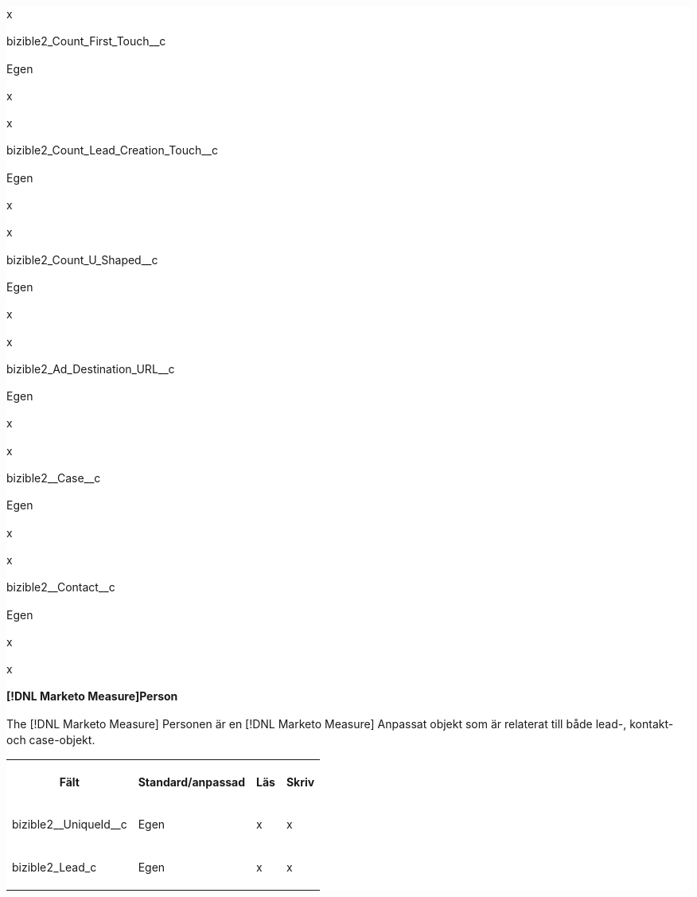    <td><p>x</p></td> 
  </tr> 
  <tr> 
   <td><p>bizible2_Count_First_Touch__c</p></td> 
   <td><p>Egen</p></td> 
   <td><p>x</p></td> 
   <td><p>x</p></td> 
  </tr> 
  <tr> 
   <td><p>bizible2_Count_Lead_Creation_Touch__c</p></td> 
   <td><p>Egen</p></td> 
   <td><p>x</p></td> 
   <td><p>x</p></td> 
  </tr> 
  <tr> 
   <td><p>bizible2_Count_U_Shaped__c</p></td> 
   <td><p>Egen</p></td> 
   <td><p>x</p></td> 
   <td><p>x</p></td> 
  </tr> 
  <tr> 
   <td><p>bizible2_Ad_Destination_URL__c</p></td> 
   <td><p>Egen</p></td> 
   <td><p>x</p></td> 
   <td><p>x</p></td> 
  </tr> 
  <tr> 
   <td><p>bizible2__Case__c</p></td> 
   <td><p>Egen</p></td> 
   <td><p>x</p></td> 
   <td><p>x</p></td> 
  </tr> 
  <tr> 
   <td><p>bizible2__Contact__c</p></td> 
   <td><p>Egen</p></td> 
   <td><p>x</p></td> 
   <td><p>x</p></td> 
  </tr> 
 </tbody> 
</table>

**[!DNL Marketo Measure]Person**

The [!DNL Marketo Measure] Personen är en [!DNL Marketo Measure] Anpassat objekt som är relaterat till både lead-, kontakt- och case-objekt.

<table> 
 <tbody> 
  <tr> 
   <th><p>Fält</p></th> 
   <th><p>Standard/anpassad</p></th> 
   <th><p>Läs</p></th> 
   <th><p>Skriv</p></th> 
  </tr> 
  <tr> 
   <td><p>bizible2__UniqueId__c</p></td> 
   <td><p>Egen</p></td> 
   <td><p>x</p></td> 
   <td><p>x</p></td> 
  </tr> 
  <tr> 
   <td><p>bizible2_Lead_c</p></td> 
   <td><p>Egen</p></td> 
   <td><p>x</p></td> 
   <td><p>x</p></td> 